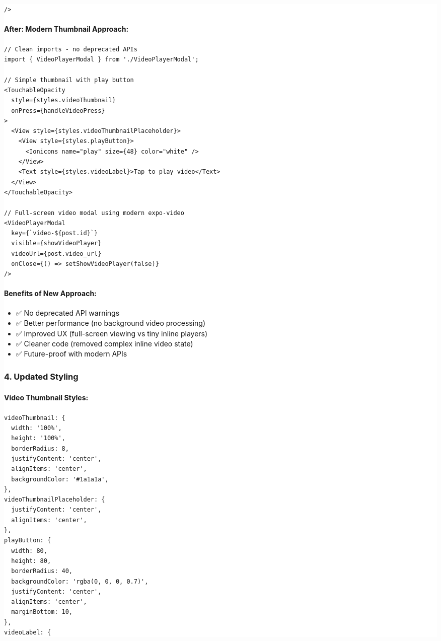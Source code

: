 ```tsx
/>
```

#### **After: Modern Thumbnail Approach**:
```tsx
// Clean imports - no deprecated APIs
import { VideoPlayerModal } from './VideoPlayerModal';

// Simple thumbnail with play button
<TouchableOpacity 
  style={styles.videoThumbnail} 
  onPress={handleVideoPress}
>
  <View style={styles.videoThumbnailPlaceholder}>
    <View style={styles.playButton}>
      <Ionicons name="play" size={48} color="white" />
    </View>
    <Text style={styles.videoLabel}>Tap to play video</Text>
  </View>
</TouchableOpacity>

// Full-screen video modal using modern expo-video
<VideoPlayerModal
  key={`video-${post.id}`}
  visible={showVideoPlayer}
  videoUrl={post.video_url}
  onClose={() => setShowVideoPlayer(false)}
/>
```

#### **Benefits of New Approach**:
- ✅ No deprecated API warnings
- ✅ Better performance (no background video processing)
- ✅ Improved UX (full-screen viewing vs tiny inline players)
- ✅ Cleaner code (removed complex inline video state)
- ✅ Future-proof with modern APIs

### 4. Updated Styling

#### **Video Thumbnail Styles**:
```tsx
videoThumbnail: {
  width: '100%',
  height: '100%',
  borderRadius: 8,
  justifyContent: 'center',
  alignItems: 'center',
  backgroundColor: '#1a1a1a',
},
videoThumbnailPlaceholder: {
  justifyContent: 'center',
  alignItems: 'center',
},
playButton: {
  width: 80,
  height: 80,
  borderRadius: 40,
  backgroundColor: 'rgba(0, 0, 0, 0.7)',
  justifyContent: 'center',
  alignItems: 'center',
  marginBottom: 10,
},
videoLabel: {
```